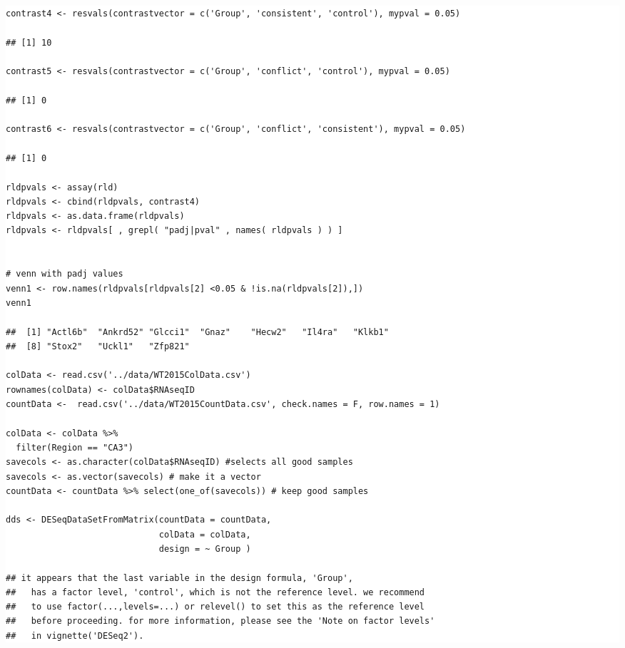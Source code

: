     contrast4 <- resvals(contrastvector = c('Group', 'consistent', 'control'), mypval = 0.05)

    ## [1] 10

    contrast5 <- resvals(contrastvector = c('Group', 'conflict', 'control'), mypval = 0.05)

    ## [1] 0

    contrast6 <- resvals(contrastvector = c('Group', 'conflict', 'consistent'), mypval = 0.05)

    ## [1] 0

    rldpvals <- assay(rld)
    rldpvals <- cbind(rldpvals, contrast4)
    rldpvals <- as.data.frame(rldpvals)
    rldpvals <- rldpvals[ , grepl( "padj|pval" , names( rldpvals ) ) ]


    # venn with padj values
    venn1 <- row.names(rldpvals[rldpvals[2] <0.05 & !is.na(rldpvals[2]),])
    venn1

    ##  [1] "Actl6b"  "Ankrd52" "Glcci1"  "Gnaz"    "Hecw2"   "Il4ra"   "Klkb1"  
    ##  [8] "Stox2"   "Uckl1"   "Zfp821"

    colData <- read.csv('../data/WT2015ColData.csv')
    rownames(colData) <- colData$RNAseqID
    countData <-  read.csv('../data/WT2015CountData.csv', check.names = F, row.names = 1)

    colData <- colData %>%
      filter(Region == "CA3") 
    savecols <- as.character(colData$RNAseqID) #selects all good samples
    savecols <- as.vector(savecols) # make it a vector
    countData <- countData %>% select(one_of(savecols)) # keep good samples

    dds <- DESeqDataSetFromMatrix(countData = countData,
                                  colData = colData,
                                  design = ~ Group )

    ## it appears that the last variable in the design formula, 'Group',
    ##   has a factor level, 'control', which is not the reference level. we recommend
    ##   to use factor(...,levels=...) or relevel() to set this as the reference level
    ##   before proceeding. for more information, please see the 'Note on factor levels'
    ##   in vignette('DESeq2').

